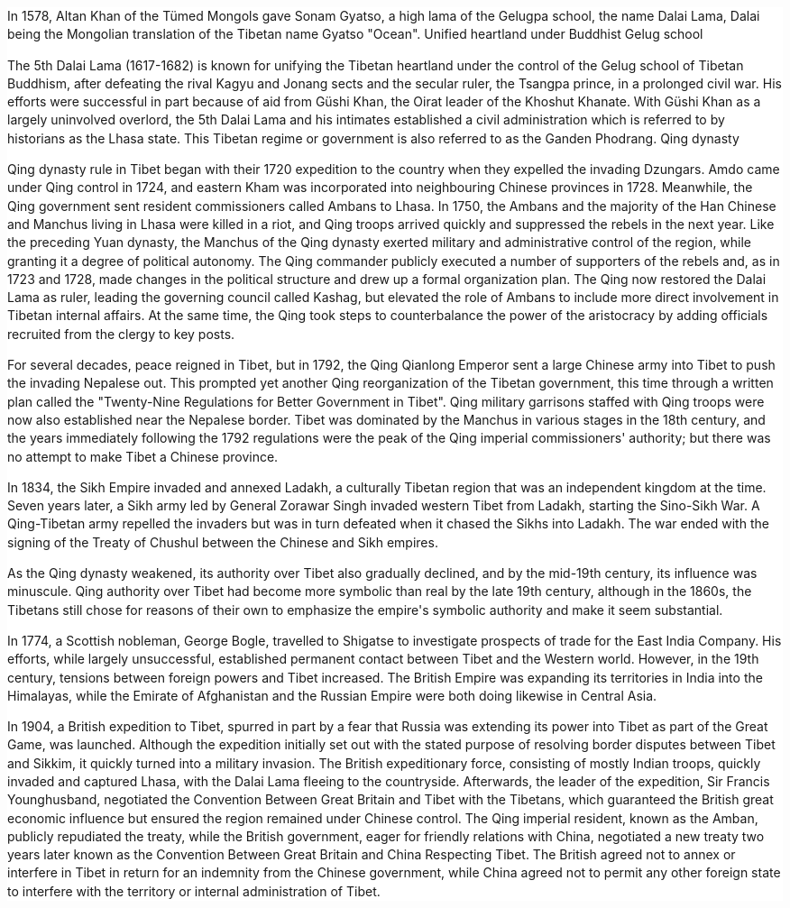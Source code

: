 In 1578, Altan Khan of the Tümed Mongols gave Sonam Gyatso, a high lama of the Gelugpa school, the name Dalai Lama, Dalai being the Mongolian translation of the Tibetan name Gyatso "Ocean".
Unified heartland under Buddhist Gelug school

The 5th Dalai Lama (1617-1682) is known for unifying the Tibetan heartland under the control of the Gelug school of Tibetan Buddhism, after defeating the rival Kagyu and Jonang sects and the secular ruler, the Tsangpa prince, in a prolonged civil war. His efforts were successful in part because of aid from Güshi Khan, the Oirat leader of the Khoshut Khanate. With Güshi Khan as a largely uninvolved overlord, the 5th Dalai Lama and his intimates established a civil administration which is referred to by historians as the Lhasa state. This Tibetan regime or government is also referred to as the Ganden Phodrang.
Qing dynasty

Qing dynasty rule in Tibet began with their 1720 expedition to the country when they expelled the invading Dzungars. Amdo came under Qing control in 1724, and eastern Kham was incorporated into neighbouring Chinese provinces in 1728. Meanwhile, the Qing government sent resident commissioners called Ambans to Lhasa. In 1750, the Ambans and the majority of the Han Chinese and Manchus living in Lhasa were killed in a riot, and Qing troops arrived quickly and suppressed the rebels in the next year. Like the preceding Yuan dynasty, the Manchus of the Qing dynasty exerted military and administrative control of the region, while granting it a degree of political autonomy. The Qing commander publicly executed a number of supporters of the rebels and, as in 1723 and 1728, made changes in the political structure and drew up a formal organization plan. The Qing now restored the Dalai Lama as ruler, leading the governing council called Kashag, but elevated the role of Ambans to include more direct involvement in Tibetan internal affairs. At the same time, the Qing took steps to counterbalance the power of the aristocracy by adding officials recruited from the clergy to key posts.

For several decades, peace reigned in Tibet, but in 1792, the Qing Qianlong Emperor sent a large Chinese army into Tibet to push the invading Nepalese out. This prompted yet another Qing reorganization of the Tibetan government, this time through a written plan called the "Twenty-Nine Regulations for Better Government in Tibet". Qing military garrisons staffed with Qing troops were now also established near the Nepalese border. Tibet was dominated by the Manchus in various stages in the 18th century, and the years immediately following the 1792 regulations were the peak of the Qing imperial commissioners' authority; but there was no attempt to make Tibet a Chinese province.

In 1834, the Sikh Empire invaded and annexed Ladakh, a culturally Tibetan region that was an independent kingdom at the time. Seven years later, a Sikh army led by General Zorawar Singh invaded western Tibet from Ladakh, starting the Sino-Sikh War. A Qing-Tibetan army repelled the invaders but was in turn defeated when it chased the Sikhs into Ladakh. The war ended with the signing of the Treaty of Chushul between the Chinese and Sikh empires.

As the Qing dynasty weakened, its authority over Tibet also gradually declined, and by the mid-19th century, its influence was minuscule. Qing authority over Tibet had become more symbolic than real by the late 19th century, although in the 1860s, the Tibetans still chose for reasons of their own to emphasize the empire's symbolic authority and make it seem substantial.

In 1774, a Scottish nobleman, George Bogle, travelled to Shigatse to investigate prospects of trade for the East India Company. His efforts, while largely unsuccessful, established permanent contact between Tibet and the Western world. However, in the 19th century, tensions between foreign powers and Tibet increased. The British Empire was expanding its territories in India into the Himalayas, while the Emirate of Afghanistan and the Russian Empire were both doing likewise in Central Asia.

In 1904, a British expedition to Tibet, spurred in part by a fear that Russia was extending its power into Tibet as part of the Great Game, was launched. Although the expedition initially set out with the stated purpose of resolving border disputes between Tibet and Sikkim, it quickly turned into a military invasion. The British expeditionary force, consisting of mostly Indian troops, quickly invaded and captured Lhasa, with the Dalai Lama fleeing to the countryside. Afterwards, the leader of the expedition, Sir Francis Younghusband, negotiated the Convention Between Great Britain and Tibet with the Tibetans, which guaranteed the British great economic influence but ensured the region remained under Chinese control. The Qing imperial resident, known as the Amban, publicly repudiated the treaty, while the British government, eager for friendly relations with China, negotiated a new treaty two years later known as the Convention Between Great Britain and China Respecting Tibet. The British agreed not to annex or interfere in Tibet in return for an indemnity from the Chinese government, while China agreed not to permit any other foreign state to interfere with the territory or internal administration of Tibet.
